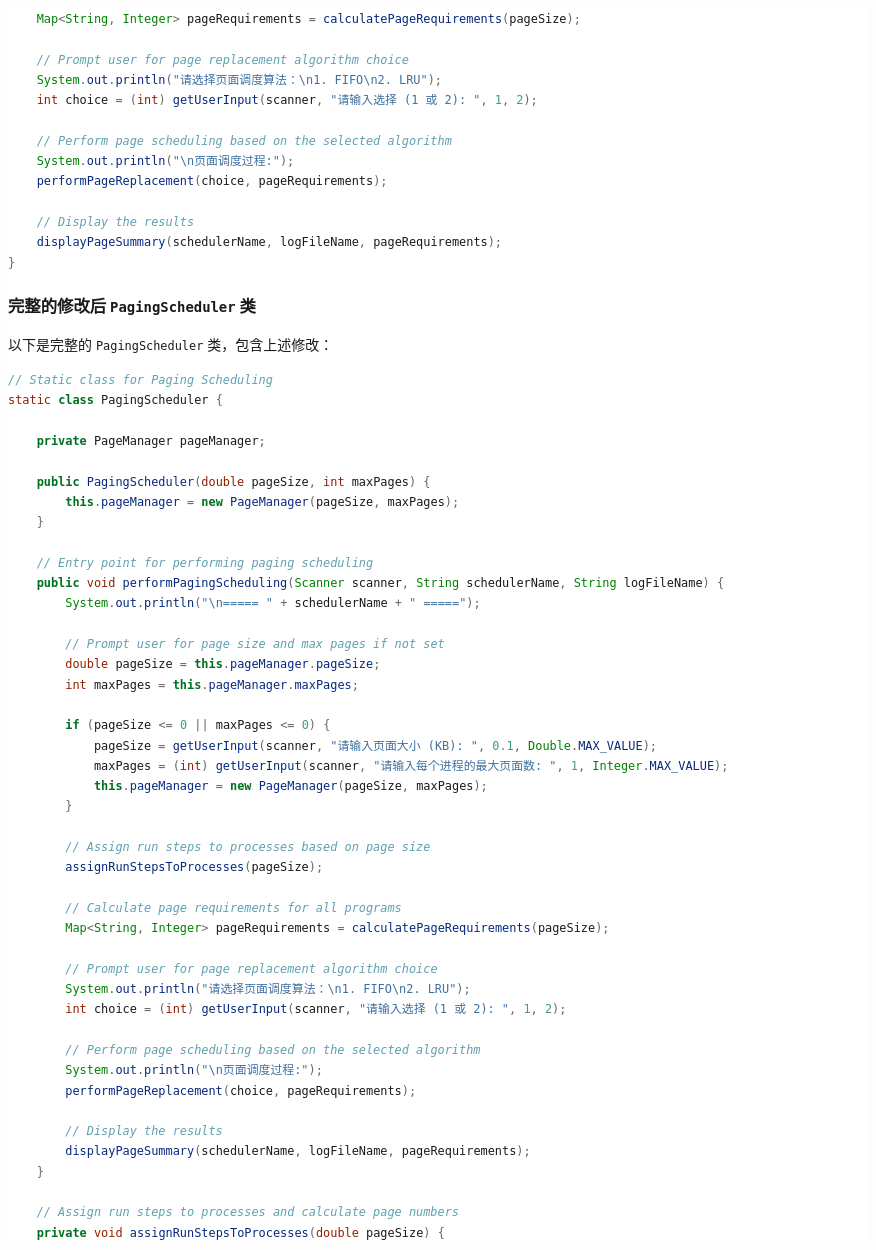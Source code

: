 ```java
    Map<String, Integer> pageRequirements = calculatePageRequirements(pageSize);

    // Prompt user for page replacement algorithm choice
    System.out.println("请选择页面调度算法：\n1. FIFO\n2. LRU");
    int choice = (int) getUserInput(scanner, "请输入选择 (1 或 2): ", 1, 2);

    // Perform page scheduling based on the selected algorithm
    System.out.println("\n页面调度过程:");
    performPageReplacement(choice, pageRequirements);

    // Display the results
    displayPageSummary(schedulerName, logFileName, pageRequirements);
}
```

### **完整的修改后 `PagingScheduler` 类**

以下是完整的 `PagingScheduler` 类，包含上述修改：

```java
// Static class for Paging Scheduling
static class PagingScheduler {

    private PageManager pageManager;

    public PagingScheduler(double pageSize, int maxPages) {
        this.pageManager = new PageManager(pageSize, maxPages);
    }

    // Entry point for performing paging scheduling
    public void performPagingScheduling(Scanner scanner, String schedulerName, String logFileName) {
        System.out.println("\n===== " + schedulerName + " =====");

        // Prompt user for page size and max pages if not set
        double pageSize = this.pageManager.pageSize;
        int maxPages = this.pageManager.maxPages;

        if (pageSize <= 0 || maxPages <= 0) {
            pageSize = getUserInput(scanner, "请输入页面大小 (KB): ", 0.1, Double.MAX_VALUE);
            maxPages = (int) getUserInput(scanner, "请输入每个进程的最大页面数: ", 1, Integer.MAX_VALUE);
            this.pageManager = new PageManager(pageSize, maxPages);
        }

        // Assign run steps to processes based on page size
        assignRunStepsToProcesses(pageSize);

        // Calculate page requirements for all programs
        Map<String, Integer> pageRequirements = calculatePageRequirements(pageSize);

        // Prompt user for page replacement algorithm choice
        System.out.println("请选择页面调度算法：\n1. FIFO\n2. LRU");
        int choice = (int) getUserInput(scanner, "请输入选择 (1 或 2): ", 1, 2);

        // Perform page scheduling based on the selected algorithm
        System.out.println("\n页面调度过程:");
        performPageReplacement(choice, pageRequirements);

        // Display the results
        displayPageSummary(schedulerName, logFileName, pageRequirements);
    }

    // Assign run steps to processes and calculate page numbers
    private void assignRunStepsToProcesses(double pageSize) {
```